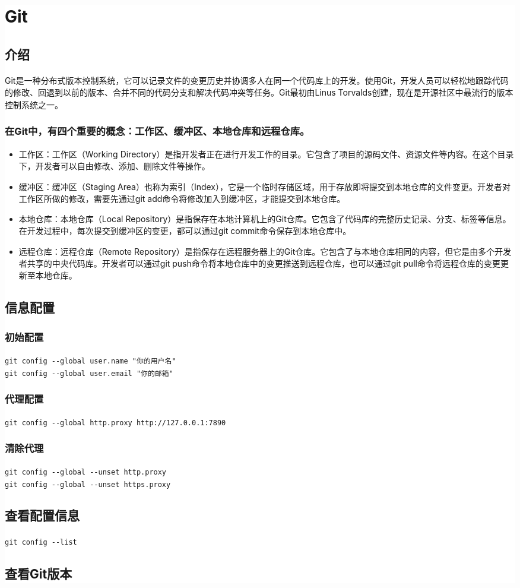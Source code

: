 # Git

## 介绍

Git是一种分布式版本控制系统，它可以记录文件的变更历史并协调多人在同一个代码库上的开发。使用Git，开发人员可以轻松地跟踪代码的修改、回退到以前的版本、合并不同的代码分支和解决代码冲突等任务。Git最初由Linus Torvalds创建，现在是开源社区中最流行的版本控制系统之一。

### 在Git中，有四个重要的概念：工作区、缓冲区、本地仓库和远程仓库。

* 工作区：工作区（Working Directory）是指开发者正在进行开发工作的目录。它包含了项目的源码文件、资源文件等内容。在这个目录下，开发者可以自由修改、添加、删除文件等操作。

* 缓冲区：缓冲区（Staging Area）也称为索引（Index），它是一个临时存储区域，用于存放即将提交到本地仓库的文件变更。开发者对工作区所做的修改，需要先通过git add命令将修改加入到缓冲区，才能提交到本地仓库。

* 本地仓库：本地仓库（Local Repository）是指保存在本地计算机上的Git仓库。它包含了代码库的完整历史记录、分支、标签等信息。在开发过程中，每次提交到缓冲区的变更，都可以通过git commit命令保存到本地仓库中。

* 远程仓库：远程仓库（Remote Repository）是指保存在远程服务器上的Git仓库。它包含了与本地仓库相同的内容，但它是由多个开发者共享的中央代码库。开发者可以通过git push命令将本地仓库中的变更推送到远程仓库，也可以通过git pull命令将远程仓库的变更更新至本地仓库。

## 信息配置

### 初始配置

```
git config --global user.name "你的用户名"
git config --global user.email "你的邮箱"
```


### 代理配置

```
git config --global http.proxy http://127.0.0.1:7890
```


### 清除代理

```
git config --global --unset http.proxy 
git config --global --unset https.proxy
```


## 查看配置信息

```
git config --list
```


## 查看Git版本
